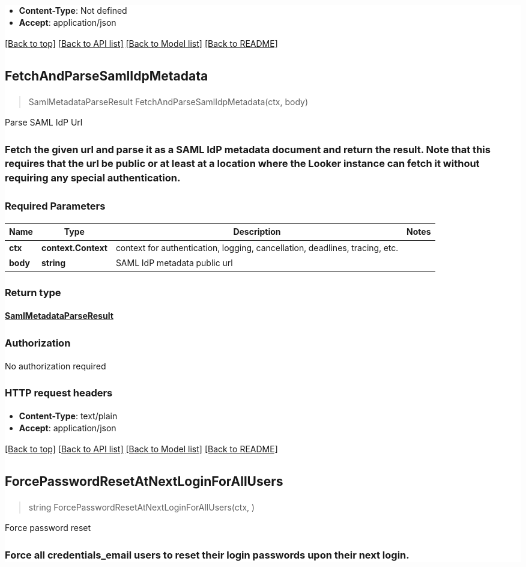 - **Content-Type**: Not defined
- **Accept**: application/json

[[Back to top]](#) [[Back to API list]](../README.md#documentation-for-api-endpoints)
[[Back to Model list]](../README.md#documentation-for-models)
[[Back to README]](../README.md)


## FetchAndParseSamlIdpMetadata

> SamlMetadataParseResult FetchAndParseSamlIdpMetadata(ctx, body)

Parse SAML IdP Url

### Fetch the given url and parse it as a SAML IdP metadata document and return the result. Note that this requires that the url be public or at least at a location where the Looker instance can fetch it without requiring any special authentication. 

### Required Parameters


Name | Type | Description  | Notes
------------- | ------------- | ------------- | -------------
**ctx** | **context.Context** | context for authentication, logging, cancellation, deadlines, tracing, etc.
**body** | **string**| SAML IdP metadata public url | 

### Return type

[**SamlMetadataParseResult**](SamlMetadataParseResult.md)

### Authorization

No authorization required

### HTTP request headers

- **Content-Type**: text/plain
- **Accept**: application/json

[[Back to top]](#) [[Back to API list]](../README.md#documentation-for-api-endpoints)
[[Back to Model list]](../README.md#documentation-for-models)
[[Back to README]](../README.md)


## ForcePasswordResetAtNextLoginForAllUsers

> string ForcePasswordResetAtNextLoginForAllUsers(ctx, )

Force password reset

### Force all credentials_email users to reset their login passwords upon their next login. 
